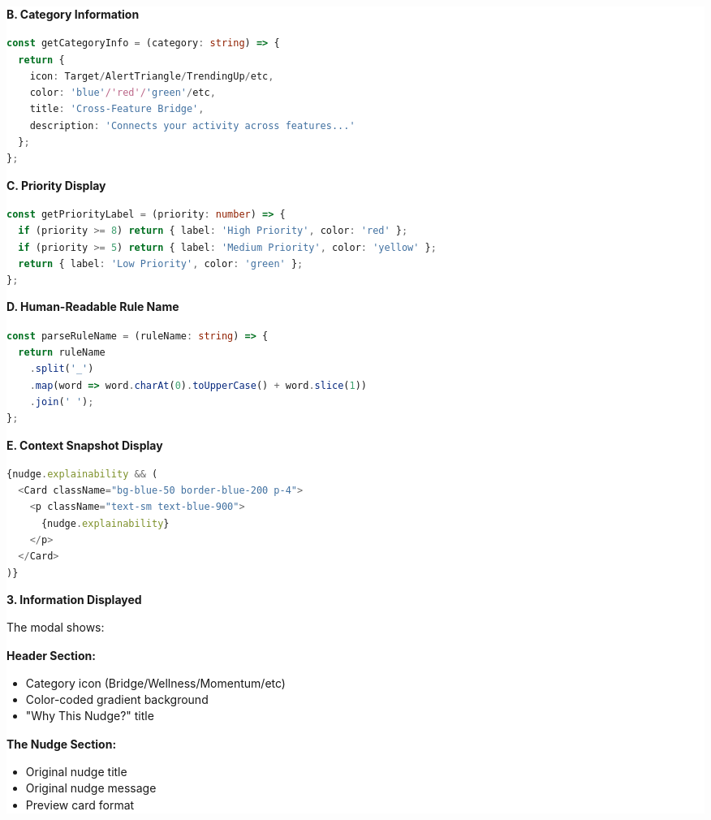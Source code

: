 **B. Category Information**
```typescript
const getCategoryInfo = (category: string) => {
  return {
    icon: Target/AlertTriangle/TrendingUp/etc,
    color: 'blue'/'red'/'green'/etc,
    title: 'Cross-Feature Bridge',
    description: 'Connects your activity across features...'
  };
};
```

**C. Priority Display**
```typescript
const getPriorityLabel = (priority: number) => {
  if (priority >= 8) return { label: 'High Priority', color: 'red' };
  if (priority >= 5) return { label: 'Medium Priority', color: 'yellow' };
  return { label: 'Low Priority', color: 'green' };
};
```

**D. Human-Readable Rule Name**
```typescript
const parseRuleName = (ruleName: string) => {
  return ruleName
    .split('_')
    .map(word => word.charAt(0).toUpperCase() + word.slice(1))
    .join(' ');
};
```

**E. Context Snapshot Display**
```typescript
{nudge.explainability && (
  <Card className="bg-blue-50 border-blue-200 p-4">
    <p className="text-sm text-blue-900">
      {nudge.explainability}
    </p>
  </Card>
)}
```

**3. Information Displayed**

The modal shows:

**Header Section:**
- Category icon (Bridge/Wellness/Momentum/etc)
- Color-coded gradient background
- "Why This Nudge?" title

**The Nudge Section:**
- Original nudge title
- Original nudge message
- Preview card format
